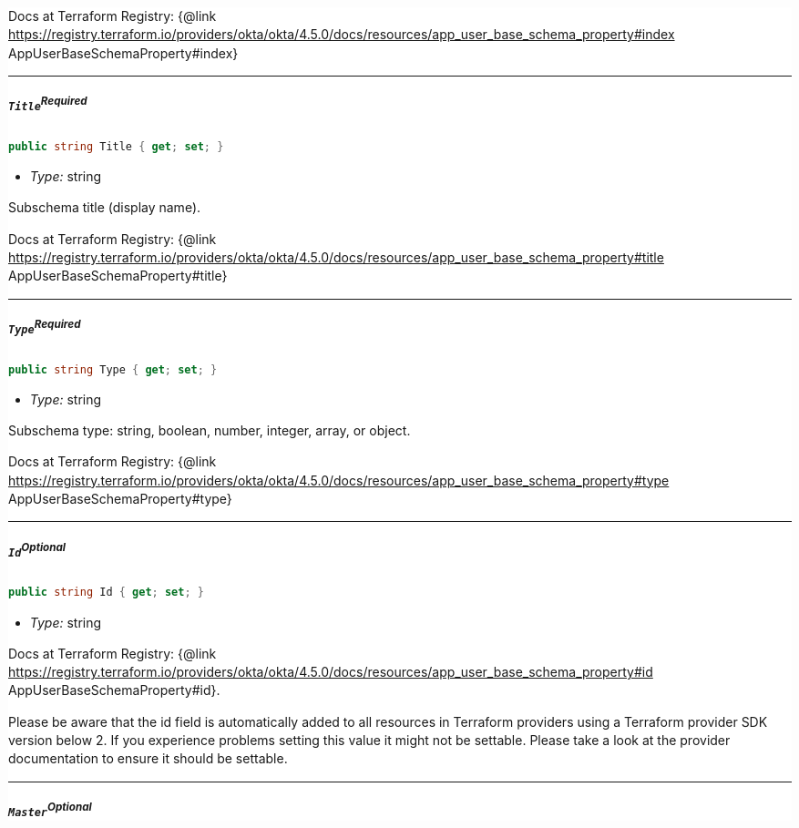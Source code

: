Docs at Terraform Registry: {@link https://registry.terraform.io/providers/okta/okta/4.5.0/docs/resources/app_user_base_schema_property#index AppUserBaseSchemaProperty#index}

---

##### `Title`<sup>Required</sup> <a name="Title" id="@cdktf/provider-okta.appUserBaseSchemaProperty.AppUserBaseSchemaPropertyConfig.property.title"></a>

```csharp
public string Title { get; set; }
```

- *Type:* string

Subschema title (display name).

Docs at Terraform Registry: {@link https://registry.terraform.io/providers/okta/okta/4.5.0/docs/resources/app_user_base_schema_property#title AppUserBaseSchemaProperty#title}

---

##### `Type`<sup>Required</sup> <a name="Type" id="@cdktf/provider-okta.appUserBaseSchemaProperty.AppUserBaseSchemaPropertyConfig.property.type"></a>

```csharp
public string Type { get; set; }
```

- *Type:* string

Subschema type: string, boolean, number, integer, array, or object.

Docs at Terraform Registry: {@link https://registry.terraform.io/providers/okta/okta/4.5.0/docs/resources/app_user_base_schema_property#type AppUserBaseSchemaProperty#type}

---

##### `Id`<sup>Optional</sup> <a name="Id" id="@cdktf/provider-okta.appUserBaseSchemaProperty.AppUserBaseSchemaPropertyConfig.property.id"></a>

```csharp
public string Id { get; set; }
```

- *Type:* string

Docs at Terraform Registry: {@link https://registry.terraform.io/providers/okta/okta/4.5.0/docs/resources/app_user_base_schema_property#id AppUserBaseSchemaProperty#id}.

Please be aware that the id field is automatically added to all resources in Terraform providers using a Terraform provider SDK version below 2.
If you experience problems setting this value it might not be settable. Please take a look at the provider documentation to ensure it should be settable.

---

##### `Master`<sup>Optional</sup> <a name="Master" id="@cdktf/provider-okta.appUserBaseSchemaProperty.AppUserBaseSchemaPropertyConfig.property.master"></a>
